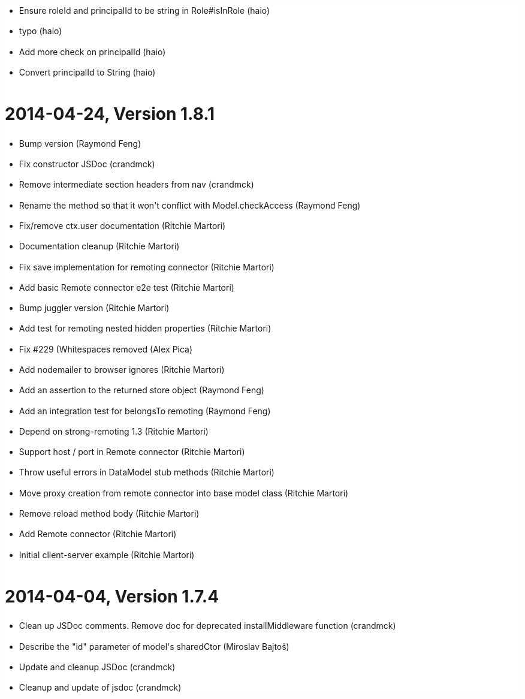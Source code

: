  * Ensure roleId and principalId to be string in Role#isInRole (haio)

 * typo (haio)

 * Add more check on principalId (haio)

 * Convert principalId to String (haio)


2014-04-24, Version 1.8.1
=========================

 * Bump version (Raymond Feng)

 * Fix constructor JSDoc (crandmck)

 * Remove intermediate section headers from nav (crandmck)

 * Rename the method so that it won't conflict with Model.checkAccess (Raymond Feng)

 * Fix/remove ctx.user documentation (Ritchie Martori)

 * Documentation cleanup (Ritchie Martori)

 * Fix save implementation for remoting connector (Ritchie Martori)

 * Add basic Remote connector e2e test (Ritchie Martori)

 * Bump juggler version (Ritchie Martori)

 * Add test for remoting nested hidden properties (Ritchie Martori)

 * Fix #229 (Whitespaces removed (Alex Pica)

 * Add nodemailer to browser ignores (Ritchie Martori)

 * Add an assertion to the returned store object (Raymond Feng)

 * Add an integration test for belongsTo remoting (Raymond Feng)

 * Depend on strong-remoting 1.3 (Ritchie Martori)

 * Support host / port in Remote connector (Ritchie Martori)

 * Throw useful errors in DataModel stub methods (Ritchie Martori)

 * Move proxy creation from remote connector into base model class (Ritchie Martori)

 * Remove reload method body (Ritchie Martori)

 * Add Remote connector (Ritchie Martori)

 * Initial client-server example (Ritchie Martori)


2014-04-04, Version 1.7.4
=========================

 * Clean up JSDoc comments.  Remove doc for deprecated installMiddleware function (crandmck)

 * Describe the "id" parameter of model's sharedCtor (Miroslav Bajtoš)

 * Update and cleanup JSDoc (crandmck)

 * Cleanup and update of jsdoc (crandmck)
